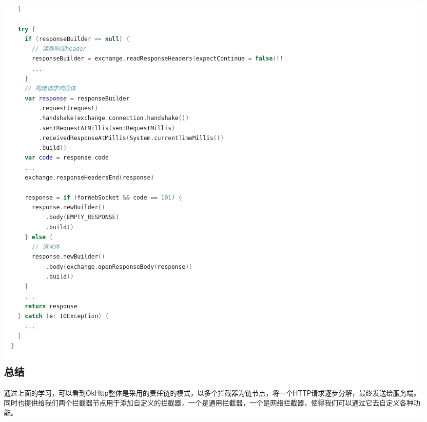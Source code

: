 ```kotlin
    }

    try {
      if (responseBuilder == null) {
        // 读取响应header
        responseBuilder = exchange.readResponseHeaders(expectContinue = false)!!
        ...
      }
      // 构建请求响应体
      var response = responseBuilder
          .request(request)
          .handshake(exchange.connection.handshake())
          .sentRequestAtMillis(sentRequestMillis)
          .receivedResponseAtMillis(System.currentTimeMillis())
          .build()
      var code = response.code
      ...
      exchange.responseHeadersEnd(response)

      response = if (forWebSocket && code == 101) {
        response.newBuilder()
            .body(EMPTY_RESPONSE)
            .build()
      } else {
        // 请求体
        response.newBuilder()
            .body(exchange.openResponseBody(response))
            .build()
      }
      ...
      return response
    } catch (e: IOException) {
      ...
    }
  }
```

## 总结

通过上面的学习，可以看到OkHttp整体是采用的责任链的模式，以多个拦截器为链节点，将一个HTTP请求逐步分解，最终发送给服务端。同时也提供给我们两个拦截器节点用于添加自定义的拦截器，一个是通用拦截器，一个是网络拦截器，使得我们可以通过它去自定义各种功能。
